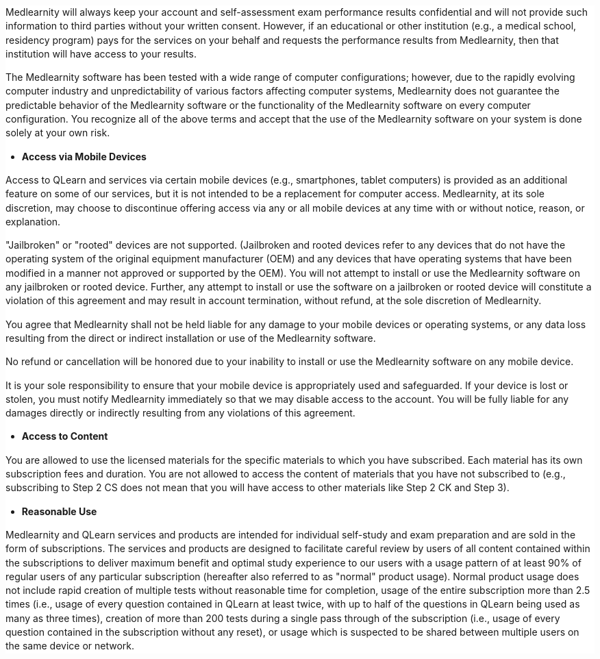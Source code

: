 Medlearnity will always keep your account and self-assessment exam performance results confidential and will not provide such information to third parties without your written consent. However, if an educational or other institution (e.g., a medical school, residency program) pays for the services on your behalf and requests the performance results from Medlearnity, then that institution will have access to your results.

The Medlearnity software has been tested with a wide range of computer configurations; however, due to the rapidly evolving computer industry and unpredictability of various factors affecting computer systems, Medlearnity does not guarantee the predictable behavior of the Medlearnity software or the functionality of the Medlearnity software on every computer configuration. You recognize all of the above terms and accept that the use of the Medlearnity software on your system is done solely at your own risk.

- **Access via Mobile Devices**
    

Access to QLearn and services via certain mobile devices (e.g., smartphones, tablet computers) is provided as an additional feature on some of our services, but it is not intended to be a replacement for computer access. Medlearnity, at its sole discretion, may choose to discontinue offering access via any or all mobile devices at any time with or without notice, reason, or explanation.

"Jailbroken" or "rooted" devices are not supported. (Jailbroken and rooted devices refer to any devices that do not have the operating system of the original equipment manufacturer (OEM) and any devices that have operating systems that have been modified in a manner not approved or supported by the OEM). You will not attempt to install or use the Medlearnity software on any jailbroken or rooted device. Further, any attempt to install or use the software on a jailbroken or rooted device will constitute a violation of this agreement and may result in account termination, without refund, at the sole discretion of Medlearnity.

You agree that Medlearnity shall not be held liable for any damage to your mobile devices or operating systems, or any data loss resulting from the direct or indirect installation or use of the Medlearnity software.

No refund or cancellation will be honored due to your inability to install or use the Medlearnity software on any mobile device.

It is your sole responsibility to ensure that your mobile device is appropriately used and safeguarded. If your device is lost or stolen, you must notify Medlearnity immediately so that we may disable access to the account. You will be fully liable for any damages directly or indirectly resulting from any violations of this agreement.

- **Access to Content**
    

You are allowed to use the licensed materials for the specific materials to which you have subscribed. Each material has its own subscription fees and duration. You are not allowed to access the content of materials that you have not subscribed to (e.g., subscribing to Step 2 CS does not mean that you will have access to other materials like Step 2 CK and Step 3).

- **Reasonable Use**
    

Medlearnity and QLearn services and products are intended for individual self-study and exam preparation and are sold in the form of subscriptions. The services and products are designed to facilitate careful review by users of all content contained within the subscriptions to deliver maximum benefit and optimal study experience to our users with a usage pattern of at least 90% of regular users of any particular subscription (hereafter also referred to as "normal" product usage). Normal product usage does not include rapid creation of multiple tests without reasonable time for completion, usage of the entire subscription more than 2.5 times (i.e., usage of every question contained in QLearn at least twice, with up to half of the questions in QLearn being used as many as three times), creation of more than 200 tests during a single pass through of the subscription (i.e., usage of every question contained in the subscription without any reset), or usage which is suspected to be shared between multiple users on the same device or network.
